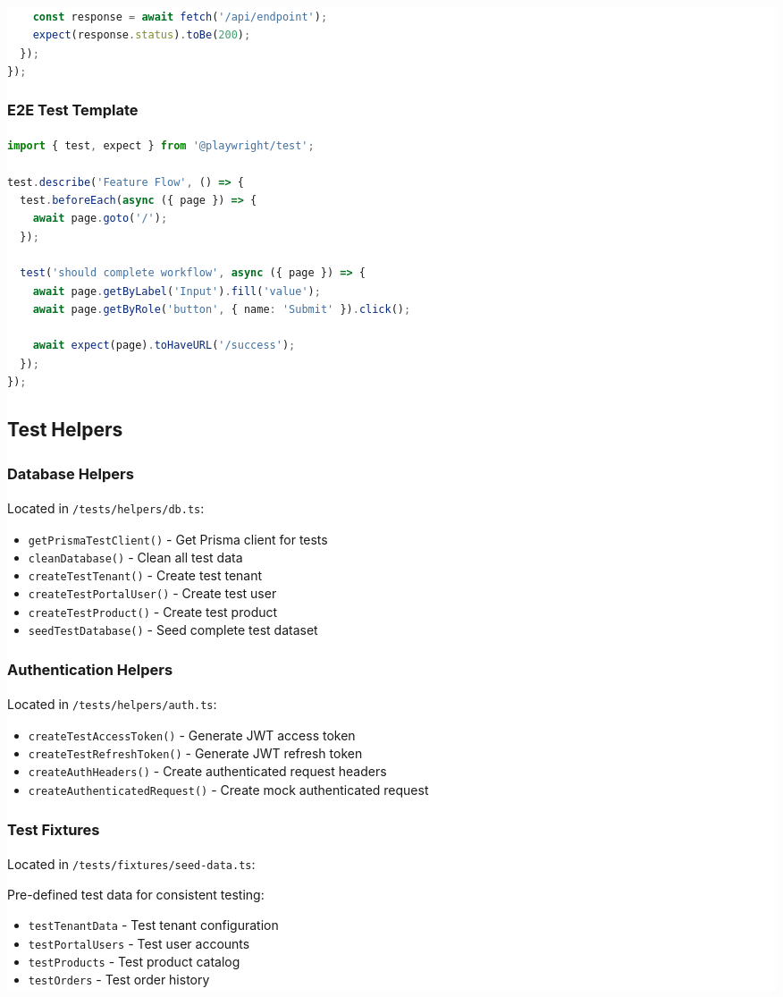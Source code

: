 ```typescript
    const response = await fetch('/api/endpoint');
    expect(response.status).toBe(200);
  });
});
```

### E2E Test Template

```typescript
import { test, expect } from '@playwright/test';

test.describe('Feature Flow', () => {
  test.beforeEach(async ({ page }) => {
    await page.goto('/');
  });

  test('should complete workflow', async ({ page }) => {
    await page.getByLabel('Input').fill('value');
    await page.getByRole('button', { name: 'Submit' }).click();

    await expect(page).toHaveURL('/success');
  });
});
```

## Test Helpers

### Database Helpers

Located in `/tests/helpers/db.ts`:

- `getPrismaTestClient()` - Get Prisma client for tests
- `cleanDatabase()` - Clean all test data
- `createTestTenant()` - Create test tenant
- `createTestPortalUser()` - Create test user
- `createTestProduct()` - Create test product
- `seedTestDatabase()` - Seed complete test dataset

### Authentication Helpers

Located in `/tests/helpers/auth.ts`:

- `createTestAccessToken()` - Generate JWT access token
- `createTestRefreshToken()` - Generate JWT refresh token
- `createAuthHeaders()` - Create authenticated request headers
- `createAuthenticatedRequest()` - Create mock authenticated request

### Test Fixtures

Located in `/tests/fixtures/seed-data.ts`:

Pre-defined test data for consistent testing:
- `testTenantData` - Test tenant configuration
- `testPortalUsers` - Test user accounts
- `testProducts` - Test product catalog
- `testOrders` - Test order history
